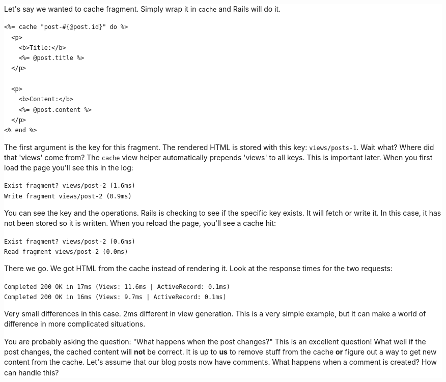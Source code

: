 Let's say we wanted to cache fragment. Simply wrap it in `cache` and
Rails will do it.

```erb
<%= cache "post-#{@post.id}" do %>
  <p>
    <b>Title:</b>
    <%= @post.title %>
  </p>

  <p>
    <b>Content:</b>
    <%= @post.content %>
  </p>
<% end %>
```

The first argument is the key for this fragment. The rendered HTML is
stored with this key: `views/posts-1`. Wait what? Where did that 'views'
come from? The `cache` view helper automatically prepends 'views' to all
keys. This is important later. When you first load the page you'll see
this in the log:

```
Exist fragment? views/post-2 (1.6ms)
Write fragment views/post-2 (0.9ms)
```

You can see the key and the operations. Rails is checking to see if the
specific key exists. It will fetch or write it. In this case, it has
not been stored so it is written. When you reload the page, you'll see a
cache hit:

```
Exist fragment? views/post-2 (0.6ms)
Read fragment views/post-2 (0.0ms)
```

There we go. We got HTML from the cache instead of rendering it. Look at
the response times for the two requests:

```
Completed 200 OK in 17ms (Views: 11.6ms | ActiveRecord: 0.1ms)
Completed 200 OK in 16ms (Views: 9.7ms | ActiveRecord: 0.1ms)
```

Very small differences in this case. 2ms different in view generation.
This is a very simple example, but it can make a world of difference in
more complicated situations. 

You are probably asking the question: "What happens when the post
changes?" This is an excellent question! What well if the post changes,
the cached content will **not** be correct. It is up to **us** to remove
stuff from the cache **or** figure out a way to get new content from the
cache. Let's assume that our blog posts now have comments. What happens
when a comment is created? How can handle this?
